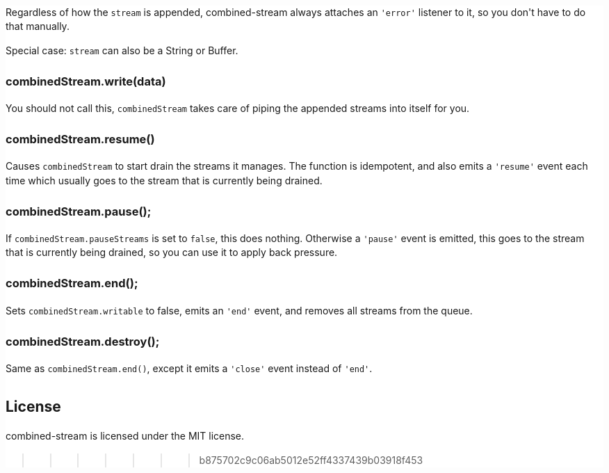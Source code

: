 Regardless of how the `stream` is appended, combined-stream always attaches an
`'error'` listener to it, so you don't have to do that manually.

Special case: `stream` can also be a String or Buffer.

### combinedStream.write(data)

You should not call this, `combinedStream` takes care of piping the appended
streams into itself for you.

### combinedStream.resume()

Causes `combinedStream` to start drain the streams it manages. The function is
idempotent, and also emits a `'resume'` event each time which usually goes to
the stream that is currently being drained.

### combinedStream.pause();

If `combinedStream.pauseStreams` is set to `false`, this does nothing.
Otherwise a `'pause'` event is emitted, this goes to the stream that is
currently being drained, so you can use it to apply back pressure.

### combinedStream.end();

Sets `combinedStream.writable` to false, emits an `'end'` event, and removes
all streams from the queue.

### combinedStream.destroy();

Same as `combinedStream.end()`, except it emits a `'close'` event instead of
`'end'`.

## License

combined-stream is licensed under the MIT license.
>>>>>>> b875702c9c06ab5012e52ff4337439b03918f453
